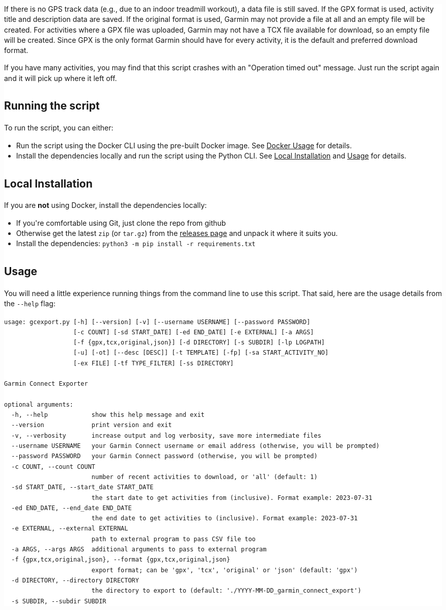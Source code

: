 If there is no GPS track data (e.g., due to an indoor treadmill workout), a data file is still saved. If the GPX format is used, activity title and description data are saved. If the original format is used, Garmin may not provide a file at all and an empty file will be created. For activities where a GPX file was uploaded, Garmin may not have a TCX file available for download, so an empty file will be created. Since GPX is the only format Garmin should have for every activity, it is the default and preferred download format.

If you have many activities, you may find that this script crashes with an "Operation timed out" message. Just run the script again and it will pick up where it left off.

## Running the script

To run the script, you can either:

- Run the script using the Docker CLI using the pre-built Docker image. See [Docker Usage](#docker-usage) for details.
- Install the dependencies locally and run the script using the Python CLI. See [Local Installation](#local-installation) and [Usage](#usage) for details.

## Local Installation

If you are **not** using Docker, install the dependencies locally:

- If you're comfortable using Git, just clone the repo from github
- Otherwise get the latest `zip` (or `tar.gz`) from the [releases page](https://github.com/pe-st/garmin-connect-export/releases)
  and unpack it where it suits you.
- Install the dependencies: `python3 -m pip install -r requirements.txt`

## Usage

You will need a little experience running things from the command line to use this script. That said, here are the usage details from the `--help` flag:

```
usage: gcexport.py [-h] [--version] [-v] [--username USERNAME] [--password PASSWORD]
                   [-c COUNT] [-sd START_DATE] [-ed END_DATE] [-e EXTERNAL] [-a ARGS]
                   [-f {gpx,tcx,original,json}] [-d DIRECTORY] [-s SUBDIR] [-lp LOGPATH]
                   [-u] [-ot] [--desc [DESC]] [-t TEMPLATE] [-fp] [-sa START_ACTIVITY_NO]
                   [-ex FILE] [-tf TYPE_FILTER] [-ss DIRECTORY]

Garmin Connect Exporter

optional arguments:
  -h, --help            show this help message and exit
  --version             print version and exit
  -v, --verbosity       increase output and log verbosity, save more intermediate files
  --username USERNAME   your Garmin Connect username or email address (otherwise, you will be prompted)
  --password PASSWORD   your Garmin Connect password (otherwise, you will be prompted)
  -c COUNT, --count COUNT
                        number of recent activities to download, or 'all' (default: 1)
  -sd START_DATE, --start_date START_DATE
                        the start date to get activities from (inclusive). Format example: 2023-07-31
  -ed END_DATE, --end_date END_DATE
                        the end date to get activities to (inclusive). Format example: 2023-07-31
  -e EXTERNAL, --external EXTERNAL
                        path to external program to pass CSV file too
  -a ARGS, --args ARGS  additional arguments to pass to external program
  -f {gpx,tcx,original,json}, --format {gpx,tcx,original,json}
                        export format; can be 'gpx', 'tcx', 'original' or 'json' (default: 'gpx')
  -d DIRECTORY, --directory DIRECTORY
                        the directory to export to (default: './YYYY-MM-DD_garmin_connect_export')
  -s SUBDIR, --subdir SUBDIR
```
